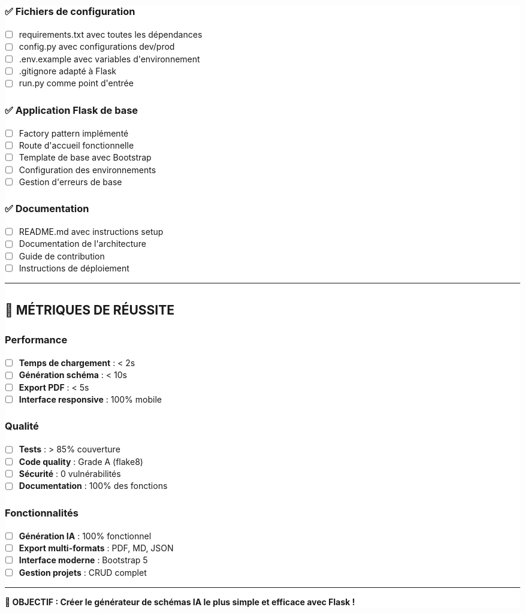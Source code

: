 ### ✅ Fichiers de configuration
- [ ] requirements.txt avec toutes les dépendances
- [ ] config.py avec configurations dev/prod
- [ ] .env.example avec variables d'environnement
- [ ] .gitignore adapté à Flask
- [ ] run.py comme point d'entrée

### ✅ Application Flask de base
- [ ] Factory pattern implémenté
- [ ] Route d'accueil fonctionnelle
- [ ] Template de base avec Bootstrap
- [ ] Configuration des environnements
- [ ] Gestion d'erreurs de base

### ✅ Documentation
- [ ] README.md avec instructions setup
- [ ] Documentation de l'architecture
- [ ] Guide de contribution
- [ ] Instructions de déploiement

---

## 📝 MÉTRIQUES DE RÉUSSITE

### Performance
- [ ] **Temps de chargement** : < 2s
- [ ] **Génération schéma** : < 10s
- [ ] **Export PDF** : < 5s
- [ ] **Interface responsive** : 100% mobile

### Qualité
- [ ] **Tests** : > 85% couverture
- [ ] **Code quality** : Grade A (flake8)
- [ ] **Sécurité** : 0 vulnérabilités
- [ ] **Documentation** : 100% des fonctions

### Fonctionnalités
- [ ] **Génération IA** : 100% fonctionnel
- [ ] **Export multi-formats** : PDF, MD, JSON
- [ ] **Interface moderne** : Bootstrap 5
- [ ] **Gestion projets** : CRUD complet

---

**🚀 OBJECTIF : Créer le générateur de schémas IA le plus simple et efficace avec Flask !**
